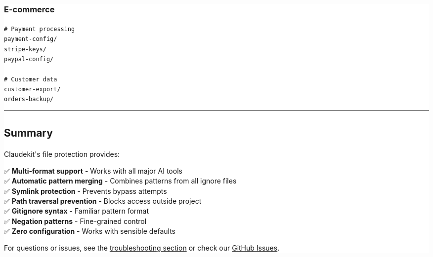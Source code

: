 ### E-commerce
```gitignore
# Payment processing
payment-config/
stripe-keys/
paypal-config/

# Customer data
customer-export/
orders-backup/
```

---

## Summary

Claudekit's file protection provides:

✅ **Multi-format support** - Works with all major AI tools  
✅ **Automatic pattern merging** - Combines patterns from all ignore files  
✅ **Symlink protection** - Prevents bypass attempts  
✅ **Path traversal prevention** - Blocks access outside project  
✅ **Gitignore syntax** - Familiar pattern format  
✅ **Negation patterns** - Fine-grained control  
✅ **Zero configuration** - Works with sensible defaults  

For questions or issues, see the [troubleshooting section](#troubleshooting) or check our [GitHub Issues](https://github.com/carlrannaberg/claudekit/issues).